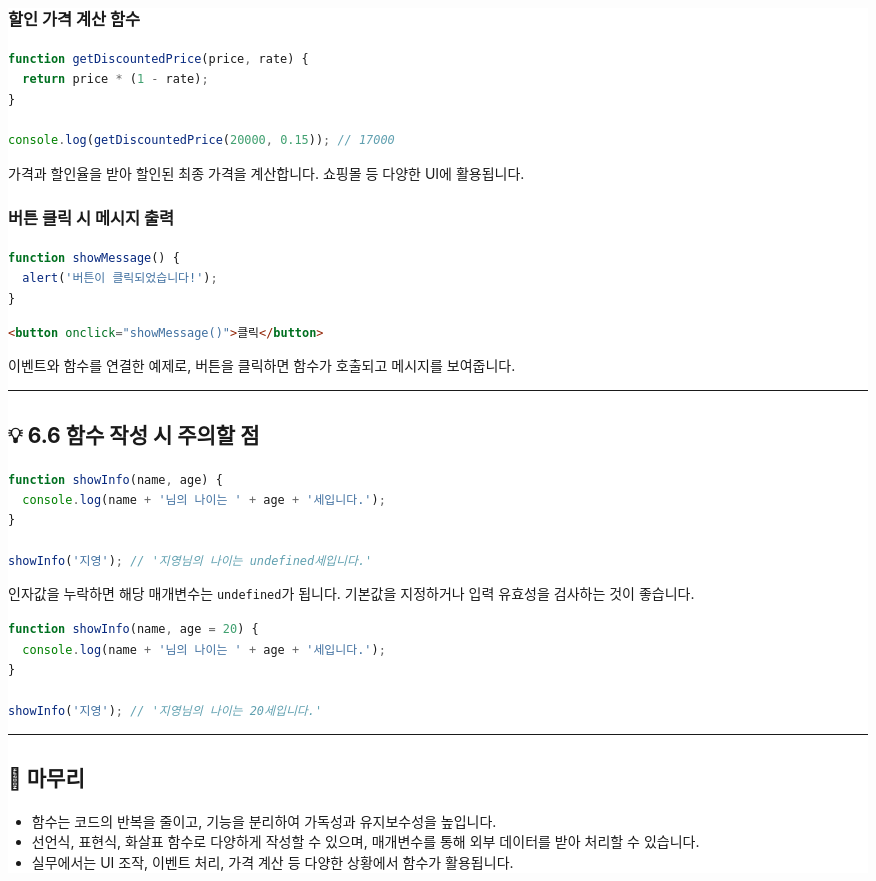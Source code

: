 ### 할인 가격 계산 함수
```js
function getDiscountedPrice(price, rate) {
  return price * (1 - rate);
}

console.log(getDiscountedPrice(20000, 0.15)); // 17000
```
가격과 할인율을 받아 할인된 최종 가격을 계산합니다. 쇼핑몰 등 다양한 UI에 활용됩니다.

### 버튼 클릭 시 메시지 출력
```js
function showMessage() {
  alert('버튼이 클릭되었습니다!');
}
```

```html
<button onclick="showMessage()">클릭</button>
```
이벤트와 함수를 연결한 예제로, 버튼을 클릭하면 함수가 호출되고 메시지를 보여줍니다.

---

## 💡 6.6 함수 작성 시 주의할 점

```js
function showInfo(name, age) {
  console.log(name + '님의 나이는 ' + age + '세입니다.');
}

showInfo('지영'); // '지영님의 나이는 undefined세입니다.'
```
인자값을 누락하면 해당 매개변수는 `undefined`가 됩니다. 기본값을 지정하거나 입력 유효성을 검사하는 것이 좋습니다.

```js
function showInfo(name, age = 20) {
  console.log(name + '님의 나이는 ' + age + '세입니다.');
}

showInfo('지영'); // '지영님의 나이는 20세입니다.'
```

---

## 🧠 마무리

- 함수는 코드의 반복을 줄이고, 기능을 분리하여 가독성과 유지보수성을 높입니다.
- 선언식, 표현식, 화살표 함수로 다양하게 작성할 수 있으며, 매개변수를 통해 외부 데이터를 받아 처리할 수 있습니다.
- 실무에서는 UI 조작, 이벤트 처리, 가격 계산 등 다양한 상황에서 함수가 활용됩니다.
